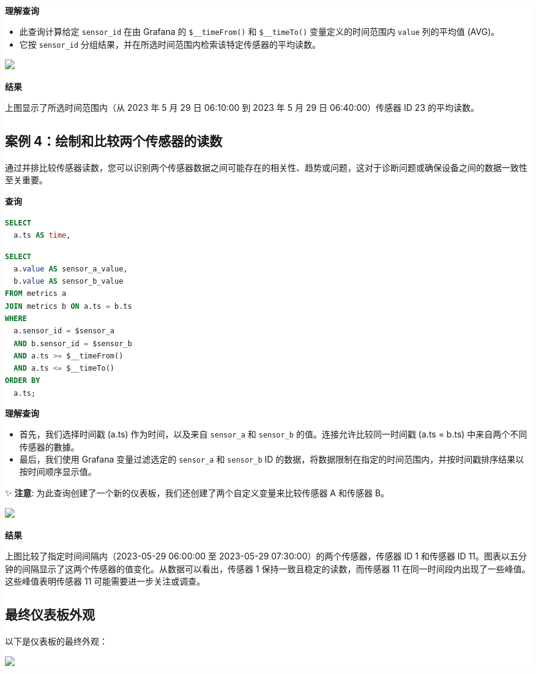 **理解查询**

- 此查询计算给定 `sensor_id` 在由 Grafana 的 `$__timeFrom()` 和 `$__timeTo()` 变量定义的时间范围内 `value` 列的平均值 (AVG)。
- 它按 `sensor_id` 分组结果，并在所选时间范围内检索该特定传感器的平均读数。

![](https://miro.medium.com/v2/resize:fit:1400/format:webp/0*zyxpRsOral0ZhiiO)

**结果**

上图显示了所选时间范围内（从 2023 年 5 月 29 日 06:10:00 到 2023 年 5 月 29 日 06:40:00）传感器 ID 23 的平均读数。

## 案例 4：绘制和比较两个传感器的读数

通过并排比较传感器读数，您可以识别两个传感器数据之间可能存在的相关性、趋势或问题，这对于诊断问题或确保设备之间的数据一致性至关重要。

**查询**

```sql
SELECT 
  a.ts AS time,
```

```sql
SELECT
  a.value AS sensor_a_value,
  b.value AS sensor_b_value
FROM metrics a
JOIN metrics b ON a.ts = b.ts
WHERE
  a.sensor_id = $sensor_a
  AND b.sensor_id = $sensor_b
  AND a.ts >= $__timeFrom()
  AND a.ts <= $__timeTo()
ORDER BY
  a.ts;
```

**理解查询**

- 首先，我们选择时间戳 (a.ts) 作为时间，以及来自 `sensor_a` 和 `sensor_b` 的值。连接允许比较同一时间戳 (a.ts = b.ts) 中来自两个不同传感器的數據。
- 最后，我们使用 Grafana 变量过滤选定的 `sensor_a` 和 `sensor_b` ID 的数据，将数据限制在指定的时间范围内，并按时间戳排序结果以按时间顺序显示值。

✨ **注意**: 为此查询创建了一个新的仪表板，我们还创建了两个自定义变量来比较传感器 A 和传感器 B。

![](https://miro.medium.com/v2/resize:fit:1400/format:webp/0*-LPpRwMssCdC7CYl)

**结果**

上图比较了指定时间间隔内（2023-05-29 06:00:00 至 2023-05-29 07:30:00）的两个传感器，传感器 ID 1 和传感器 ID 11。图表以五分钟的间隔显示了这两个传感器的值变化。从数据可以看出，传感器 1 保持一致且稳定的读数，而传感器 11 在同一时间段内出现了一些峰值。这些峰值表明传感器 11 可能需要进一步关注或调查。

## 最终仪表板外观

以下是仪表板的最终外观：

![](https://miro.medium.com/v2/resize:fit:1400/format:webp/0*keK4JnV2b9qw1jVm)
